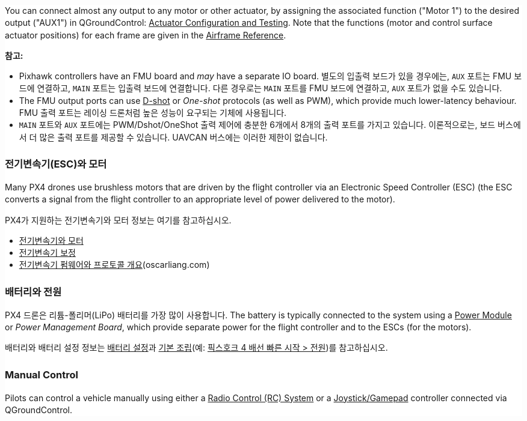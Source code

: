 You can connect almost any output to any motor or other actuator, by assigning the associated function ("Motor 1") to the desired output ("AUX1") in QGroundControl: [Actuator Configuration and Testing](../config/actuators.md). Note that the functions (motor and control surface actuator positions) for each frame are given in the [Airframe Reference](../airframes/airframe_reference.md).

**참고:**

- Pixhawk controllers have an FMU board and _may_ have a separate IO board. 별도의 입출력 보드가 있을 경우에는, `AUX` 포트는 FMU 보드에 연결하고, `MAIN` 포트는 입출력 보드에 연결합니다. 다른 경우로는 `MAIN` 포트를 FMU 보드에 연결하고, `AUX` 포트가 없을 수도 있습니다.
- The FMU output ports can use [D-shot](../peripherals/dshot.md) or _One-shot_ protocols (as well as PWM), which provide much lower-latency behaviour. FMU 출력 포트는 레이싱 드론처럼  높은 성능이 요구되는 기체에 사용됩니다.
- `MAIN` 포트와 `AUX` 포트에는 PWM/Dshot/OneShot 출력 제어에 충분한 6개에서 8개의 출력 포트를 가지고 있습니다. 이론적으로는,  보드 버스에서 더 많은 출력 포트를 제공할 수 있습니다. UAVCAN 버스에는 이러한 제한이 없습니다.

### 전기변속기(ESC)와 모터

Many PX4 drones use brushless motors that are driven by the flight controller via an Electronic Speed Controller (ESC) (the ESC converts a signal from the flight controller to an appropriate level of power delivered to the motor).

PX4가 지원하는 전기변속기와 모터 정보는 여기를 참고하십시오.

- [전기변속기와 모터](../peripherals/esc_motors.md)
- [전기변속기 보정](../advanced_config/esc_calibration.md)
- [전기변속기 펌웨어와 프로토콜 개요](https://oscarliang.com/esc-firmware-protocols/)(oscarliang.com)

### 배터리와 전원

PX4 드론은 리튬-폴리머(LiPo) 배터리를 가장 많이 사용합니다. The battery is typically connected to the system using a [Power Module](../power_module/index.md) or _Power Management Board_, which provide separate power for the flight controller and to the ESCs (for the motors).

배터리와 배터리 설정 정보는 [배터리 설정](../config/battery.md)과 [ 기본 조립](../assembly/README.md)(예: [픽스호크 4 배선 빠른 시작 &gt; 전원](../assembly/quick_start_pixhawk4.md#power))를 참고하십시오.

### Manual Control

Pilots can control a vehicle manually using either a [Radio Control (RC) System](../getting_started/rc_transmitter_receiver.md) or a [Joystick/Gamepad](../config/joystick.md) controller connected via QGroundControl.
